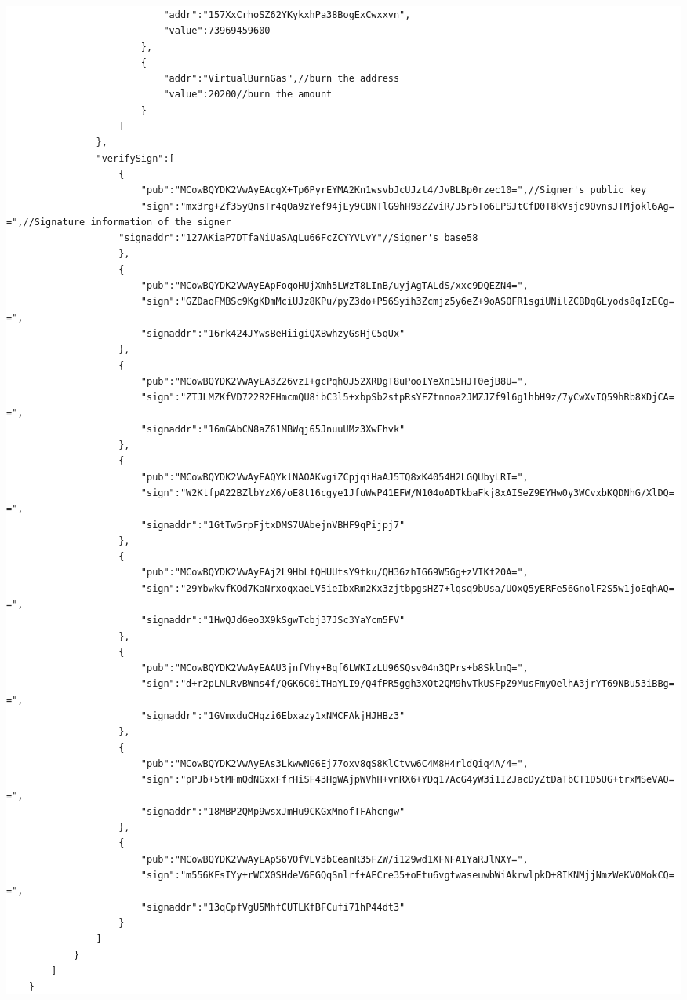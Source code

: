 ```C+
                            "addr":"157XxCrhoSZ62YKykxhPa38BogExCwxxvn",
                            "value":73969459600
                        },
                        {
                            "addr":"VirtualBurnGas",//burn the address
                            "value":20200//burn the amount
                        }
                    ]
                },
                "verifySign":[
                    {
                        "pub":"MCowBQYDK2VwAyEAcgX+Tp6PyrEYMA2Kn1wsvbJcUJzt4/JvBLBp0rzec10=",//Signer's public key
                        "sign":"mx3rg+Zf35yQnsTr4qOa9zYef94jEy9CBNTlG9hH93ZZviR/J5r5To6LPSJtCfD0T8kVsjc9OvnsJTMjokl6Ag==",//Signature information of the signer
                    "signaddr":"127AKiaP7DTfaNiUaSAgLu66FcZCYYVLvY"//Signer's base58
                    },
                    {
                        "pub":"MCowBQYDK2VwAyEApFoqoHUjXmh5LWzT8LInB/uyjAgTALdS/xxc9DQEZN4=",
                        "sign":"GZDaoFMBSc9KgKDmMciUJz8KPu/pyZ3do+P56Syih3Zcmjz5y6eZ+9oASOFR1sgiUNilZCBDqGLyods8qIzECg==",
                        "signaddr":"16rk424JYwsBeHiigiQXBwhzyGsHjC5qUx"
                    },
                    {
                        "pub":"MCowBQYDK2VwAyEA3Z26vzI+gcPqhQJ52XRDgT8uPooIYeXn15HJT0ejB8U=",
                        "sign":"ZTJLMZKfVD722R2EHmcmQU8ibC3l5+xbpSb2stpRsYFZtnnoa2JMZJZf9l6g1hbH9z/7yCwXvIQ59hRb8XDjCA==",
                        "signaddr":"16mGAbCN8aZ61MBWqj65JnuuUMz3XwFhvk"
                    },
                    {
                        "pub":"MCowBQYDK2VwAyEAQYklNAOAKvgiZCpjqiHaAJ5TQ8xK4054H2LGQUbyLRI=",
                        "sign":"W2KtfpA22BZlbYzX6/oE8t16cgye1JfuWwP41EFW/N104oADTkbaFkj8xAISeZ9EYHw0y3WCvxbKQDNhG/XlDQ==",
                        "signaddr":"1GtTw5rpFjtxDMS7UAbejnVBHF9qPijpj7"
                    },
                    {
                        "pub":"MCowBQYDK2VwAyEAj2L9HbLfQHUUtsY9tku/QH36zhIG69W5Gg+zVIKf20A=",
                        "sign":"29YbwkvfKOd7KaNrxoqxaeLV5ieIbxRm2Kx3zjtbpgsHZ7+lqsq9bUsa/UOxQ5yERFe56GnolF2S5w1joEqhAQ==",
                        "signaddr":"1HwQJd6eo3X9kSgwTcbj37JSc3YaYcm5FV"
                    },
                    {
                        "pub":"MCowBQYDK2VwAyEAAU3jnfVhy+Bqf6LWKIzLU96SQsv04n3QPrs+b8SklmQ=",
                        "sign":"d+r2pLNLRvBWms4f/QGK6C0iTHaYLI9/Q4fPR5ggh3XOt2QM9hvTkUSFpZ9MusFmyOelhA3jrYT69NBu53iBBg==",
                        "signaddr":"1GVmxduCHqzi6Ebxazy1xNMCFAkjHJHBz3"
                    },
                    {
                        "pub":"MCowBQYDK2VwAyEAs3LkwwNG6Ej77oxv8qS8KlCtvw6C4M8H4rldQiq4A/4=",
                        "sign":"pPJb+5tMFmQdNGxxFfrHiSF43HgWAjpWVhH+vnRX6+YDq17AcG4yW3i1IZJacDyZtDaTbCT1D5UG+trxMSeVAQ==",
                        "signaddr":"18MBP2QMp9wsxJmHu9CKGxMnofTFAhcngw"
                    },
                    {
                        "pub":"MCowBQYDK2VwAyEApS6VOfVLV3bCeanR35FZW/i129wd1XFNFA1YaRJlNXY=",
                        "sign":"m556KFsIYy+rWCX0SHdeV6EGQqSnlrf+AECre35+oEtu6vgtwaseuwbWiAkrwlpkD+8IKNMjjNmzWeKV0MokCQ==",
                        "signaddr":"13qCpfVgU5MhfCUTLKfBFCufi71hP44dt3"
                    }
                ]
            }
        ]
    }
```